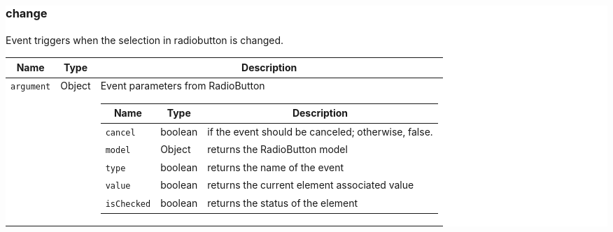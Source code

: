 





### change








Event triggers when the selection in radiobutton is changed.

<table class="params">
<thead>
<tr>
<th>Name</th>
<th>Type</th>
<th class="last">Description</th>
</tr>
</thead>
<tbody>
<tr>
<td class="name"><code>argument</code></td>
<td class="type"><span class="param-type">Object</span></td>
<td class="description last">Event parameters from RadioButton
<table class="params">
<thead>
<tr>
<th>Name</th>
<th>Type</th>
<th class="last">Description</th>
</tr>
</thead>
<tbody>
<tr>
<td class="name"><code>cancel</code></td>
<td class="type"><span class="param-type">boolean</span></td>
<td class="description last">if the event should be canceled; otherwise, false.</td>
</tr>
<tr>
<td class="name"><code>model</code></td>
<td class="type"><span class="param-type">Object</span></td>
<td class="description last">returns the RadioButton model</td>
</tr>
<tr>
<td class="name"><code>type</code></td>
<td class="type"><span class="param-type">boolean</span></td>
<td class="description last">returns the name of the event</td>
</tr>
<tr>
<td class="name"><code>value</code></td>
<td class="type"><span class="param-type">boolean</span></td>
<td class="description last">returns the current element associated value</td>
</tr>
<tr>
<td class="name"><code>isChecked</code></td>
<td class="type"><span class="param-type">boolean</span></td>
<td class="description last">returns the status of the element</td>
</tr>
</tbody>
</table>
</td>
</tr>
</tbody>
</table>
